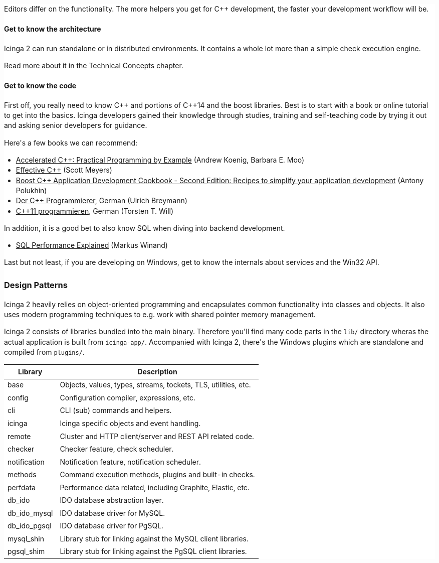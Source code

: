 Editors differ on the functionality. The more helpers you get for C++ development,
the faster your development workflow will be.

#### Get to know the architecture <a id="development-develop-get-to-know-the-architecture"></a>

Icinga 2 can run standalone or in distributed environments. It contains a whole lot
more than a simple check execution engine.

Read more about it in the [Technical Concepts](19-technical-concepts.md#technical-concepts) chapter.

#### Get to know the code <a id="development-develop-get-to-know-the-code"></a>

First off, you really need to know C++ and portions of C++14 and the boost libraries.
Best is to start with a book or online tutorial to get into the basics.
Icinga developers gained their knowledge through studies, training and self-teaching
code by trying it out and asking senior developers for guidance.

Here's a few books we can recommend:

* [Accelerated C++: Practical Programming by Example](https://www.amazon.com/Accelerated-C-Practical-Programming-Example/dp/020170353X) (Andrew Koenig, Barbara E. Moo)
* [Effective C++](https://www.amazon.com/Effective-Specific-Improve-Programs-Designs/dp/0321334876) (Scott Meyers)
* [Boost C++ Application Development Cookbook - Second Edition: Recipes to simplify your application development](https://www.amazon.com/dp/1787282244/ref=cm_sw_em_r_mt_dp_U_dN1OCbERS00EQ) (Antony Polukhin)
* [Der C++ Programmierer](https://www.amazon.de/Programmierer-lernen-Professionell-anwenden-L%C3%B6sungen/dp/3446416447), German (Ulrich Breymann)
* [C++11 programmieren](https://www.amazon.de/gp/product/3836217325/), German (Torsten T. Will)

In addition, it is a good bet to also know SQL when diving into backend development.

* [SQL Performance Explained](https://www.amazon.de/gp/product/3950307826/) (Markus Winand)

Last but not least, if you are developing on Windows, get to know the internals about services and the Win32 API.

### Design Patterns <a id="development-develop-design-patterns"></a>

Icinga 2 heavily relies on object-oriented programming and encapsulates common
functionality into classes and objects. It also uses modern programming techniques
to e.g. work with shared pointer memory management.

Icinga 2 consists of libraries bundled into the main binary. Therefore you'll
find many code parts in the `lib/` directory wheras the actual application is
built from `icinga-app/`. Accompanied with Icinga 2, there's the Windows plugins
which are standalone and compiled from `plugins/`.

Library        | Description
---------------|------------------------------------
base           | Objects, values, types, streams, tockets, TLS, utilities, etc.
config         | Configuration compiler, expressions, etc.
cli            | CLI (sub) commands and helpers.
icinga         | Icinga specific objects and event handling.
remote         | Cluster and HTTP client/server and REST API related code.
checker        | Checker feature, check scheduler.
notification   | Notification feature, notification scheduler.
methods        | Command execution methods, plugins and built-in checks.
perfdata       | Performance data related, including Graphite, Elastic, etc.
db\_ido        | IDO database abstraction layer.
db\_ido\_mysql | IDO database driver for MySQL.
db\_ido\_pgsql | IDO database driver for PgSQL.
mysql\_shin    | Library stub for linking against the MySQL client libraries.
pgsql\_shim    | Library stub for linking against the PgSQL client libraries.
